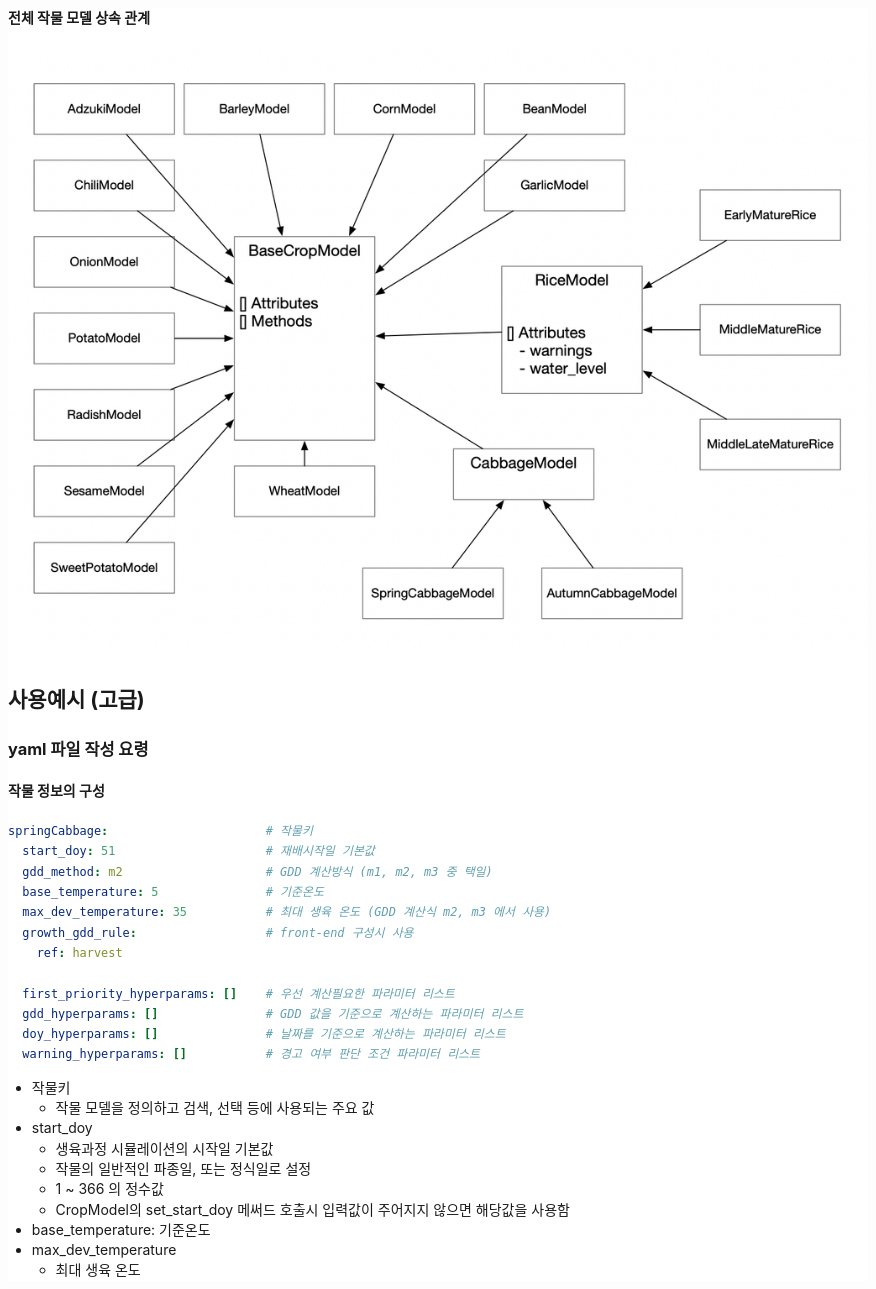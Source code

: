 #### 전체 작물 모델 상속 관계
![Alt text](docs/inherit.png)

## 사용예시 (고급)


### yaml 파일 작성 요령
#### 작물 정보의 구성
```yaml
springCabbage:                      # 작물키
  start_doy: 51                     # 재배시작일 기본값
  gdd_method: m2                    # GDD 계산방식 (m1, m2, m3 중 택일)
  base_temperature: 5               # 기준온도
  max_dev_temperature: 35           # 최대 생육 온도 (GDD 계산식 m2, m3 에서 사용)
  growth_gdd_rule:                  # front-end 구성시 사용
    ref: harvest

  first_priority_hyperparams: []    # 우선 계산필요한 파라미터 리스트
  gdd_hyperparams: []               # GDD 값을 기준으로 계산하는 파라미터 리스트
  doy_hyperparams: []               # 날짜를 기준으로 계산하는 파라미터 리스트
  warning_hyperparams: []           # 경고 여부 판단 조건 파라미터 리스트
```
* 작물키
    - 작물 모델을 정의하고 검색, 선택 등에 사용되는 주요 값
* start_doy
    - 생육과정 시뮬레이션의 시작일 기본값
    - 작물의 일반적인 파종일, 또는 정식일로 설정
    - 1 ~ 366 의 정수값
    - CropModel의 set_start_doy 메써드 호출시 입력값이 주어지지 않으면 해당값을 사용함
* base_temperature: 기준온도
* max_dev_temperature
    - 최대 생육 온도